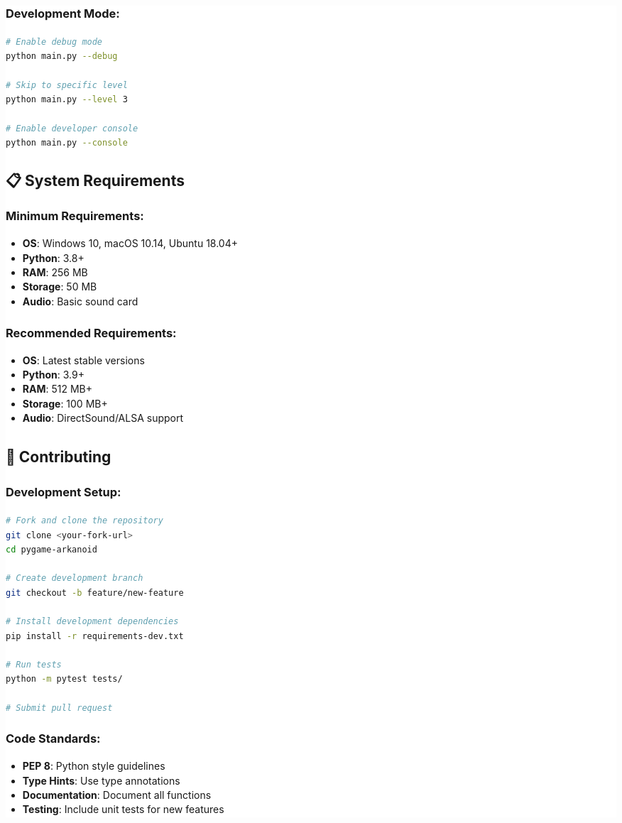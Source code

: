 ### Development Mode:
```bash
# Enable debug mode
python main.py --debug

# Skip to specific level
python main.py --level 3

# Enable developer console
python main.py --console
```

## 📋 System Requirements

### Minimum Requirements:
- **OS**: Windows 10, macOS 10.14, Ubuntu 18.04+
- **Python**: 3.8+
- **RAM**: 256 MB
- **Storage**: 50 MB
- **Audio**: Basic sound card

### Recommended Requirements:
- **OS**: Latest stable versions
- **Python**: 3.9+
- **RAM**: 512 MB+
- **Storage**: 100 MB+
- **Audio**: DirectSound/ALSA support

## 🤝 Contributing

### Development Setup:
```bash
# Fork and clone the repository
git clone <your-fork-url>
cd pygame-arkanoid

# Create development branch
git checkout -b feature/new-feature

# Install development dependencies
pip install -r requirements-dev.txt

# Run tests
python -m pytest tests/

# Submit pull request
```

### Code Standards:
- **PEP 8**: Python style guidelines
- **Type Hints**: Use type annotations
- **Documentation**: Document all functions
- **Testing**: Include unit tests for new features

